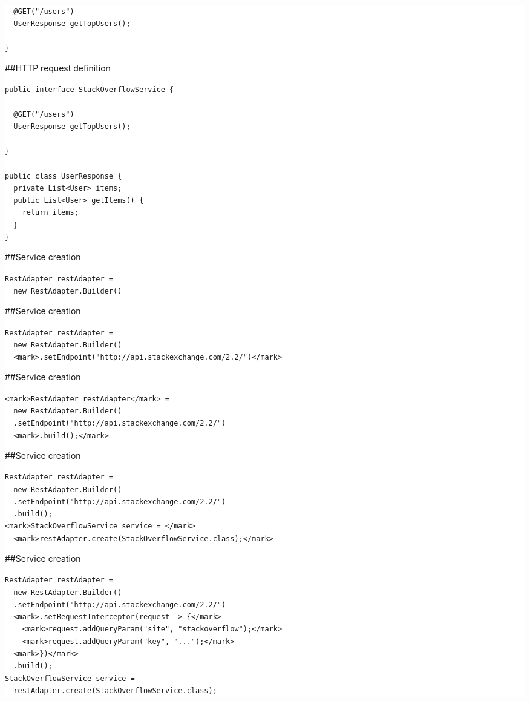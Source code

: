       @GET("/users")
      UserResponse getTopUsers();

    }

##HTTP request definition

    public interface StackOverflowService {

      @GET("/users")
      UserResponse getTopUsers();

    }

    public class UserResponse {
      private List<User> items;
      public List<User> getItems() {
        return items;
      }
    }


##Service creation

    RestAdapter restAdapter = 
      new RestAdapter.Builder()

##Service creation

    RestAdapter restAdapter = 
      new RestAdapter.Builder()
      <mark>.setEndpoint("http://api.stackexchange.com/2.2/")</mark>

##Service creation

    <mark>RestAdapter restAdapter</mark> = 
      new RestAdapter.Builder()
      .setEndpoint("http://api.stackexchange.com/2.2/")
      <mark>.build();</mark>

##Service creation

    RestAdapter restAdapter = 
      new RestAdapter.Builder()
      .setEndpoint("http://api.stackexchange.com/2.2/")
      .build();
    <mark>StackOverflowService service = </mark>
      <mark>restAdapter.create(StackOverflowService.class);</mark>

##Service creation

    RestAdapter restAdapter = 
      new RestAdapter.Builder()
      .setEndpoint("http://api.stackexchange.com/2.2/")
      <mark>.setRequestInterceptor(request -> {</mark>
        <mark>request.addQueryParam("site", "stackoverflow");</mark>
        <mark>request.addQueryParam("key", "...");</mark>
      <mark>})</mark>
      .build();
    StackOverflowService service =
      restAdapter.create(StackOverflowService.class);
